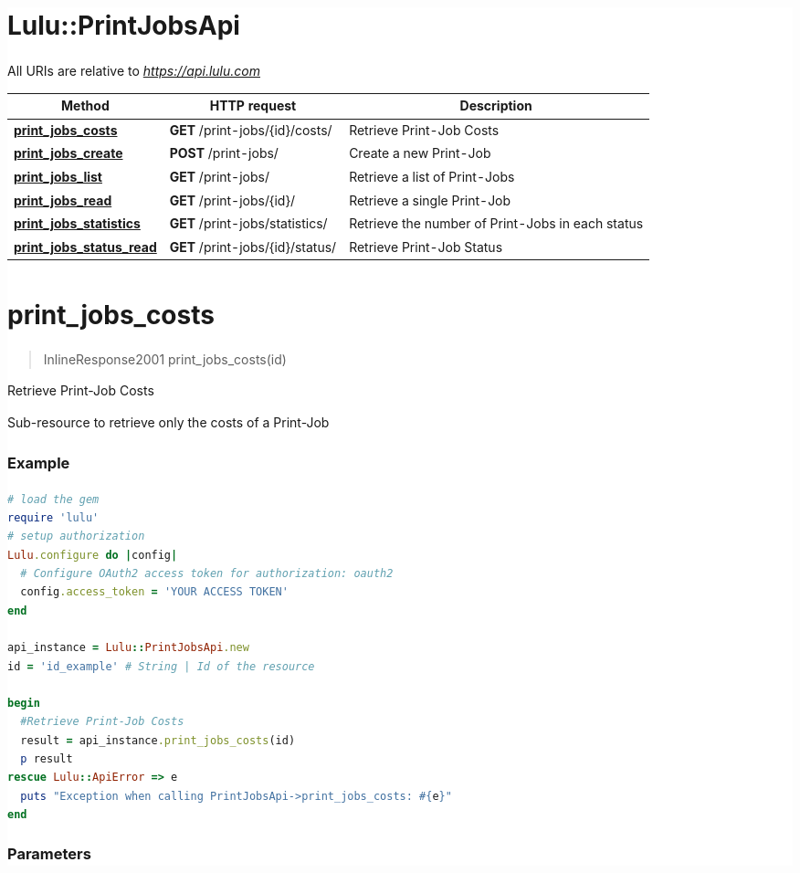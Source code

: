 # Lulu::PrintJobsApi

All URIs are relative to *https://api.lulu.com*

Method | HTTP request | Description
------------- | ------------- | -------------
[**print_jobs_costs**](PrintJobsApi.md#print_jobs_costs) | **GET** /print-jobs/{id}/costs/ | Retrieve Print-Job Costs
[**print_jobs_create**](PrintJobsApi.md#print_jobs_create) | **POST** /print-jobs/ | Create a new Print-Job
[**print_jobs_list**](PrintJobsApi.md#print_jobs_list) | **GET** /print-jobs/ | Retrieve a list of Print-Jobs
[**print_jobs_read**](PrintJobsApi.md#print_jobs_read) | **GET** /print-jobs/{id}/ | Retrieve a single Print-Job
[**print_jobs_statistics**](PrintJobsApi.md#print_jobs_statistics) | **GET** /print-jobs/statistics/ | Retrieve the number of Print-Jobs in each status
[**print_jobs_status_read**](PrintJobsApi.md#print_jobs_status_read) | **GET** /print-jobs/{id}/status/ | Retrieve Print-Job Status


# **print_jobs_costs**
> InlineResponse2001 print_jobs_costs(id)

Retrieve Print-Job Costs

Sub-resource to retrieve only the costs of a Print-Job

### Example
```ruby
# load the gem
require 'lulu'
# setup authorization
Lulu.configure do |config|
  # Configure OAuth2 access token for authorization: oauth2
  config.access_token = 'YOUR ACCESS TOKEN'
end

api_instance = Lulu::PrintJobsApi.new
id = 'id_example' # String | Id of the resource

begin
  #Retrieve Print-Job Costs
  result = api_instance.print_jobs_costs(id)
  p result
rescue Lulu::ApiError => e
  puts "Exception when calling PrintJobsApi->print_jobs_costs: #{e}"
end
```

### Parameters

